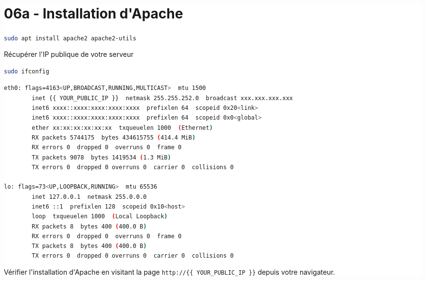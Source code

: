 # 06a - Installation d'Apache

```bash
sudo apt install apache2 apache2-utils
```

Récupérer l'IP publique de votre serveur

```bash
sudo ifconfig
```

```bash
eth0: flags=4163<UP,BROADCAST,RUNNING,MULTICAST>  mtu 1500
        inet {{ YOUR_PUBLIC_IP }}  netmask 255.255.252.0  broadcast xxx.xxx.xxx.xxx
        inet6 xxxx::xxxx:xxxx:xxxx:xxxx  prefixlen 64  scopeid 0x20<link>
        inet6 xxxx::xxxx:xxxx:xxxx:xxxx  prefixlen 64  scopeid 0x0<global>
        ether xx:xx:xx:xx:xx:xx  txqueuelen 1000  (Ethernet)
        RX packets 5744175  bytes 434615755 (414.4 MiB)
        RX errors 0  dropped 0  overruns 0  frame 0
        TX packets 9078  bytes 1419534 (1.3 MiB)
        TX errors 0  dropped 0 overruns 0  carrier 0  collisions 0

lo: flags=73<UP,LOOPBACK,RUNNING>  mtu 65536
        inet 127.0.0.1  netmask 255.0.0.0
        inet6 ::1  prefixlen 128  scopeid 0x10<host>
        loop  txqueuelen 1000  (Local Loopback)
        RX packets 8  bytes 400 (400.0 B)
        RX errors 0  dropped 0  overruns 0  frame 0
        TX packets 8  bytes 400 (400.0 B)
        TX errors 0  dropped 0 overruns 0  carrier 0  collisions 0
```

Vérifier l'installation d'Apache en visitant la page ```http://{{ YOUR_PUBLIC_IP }}``` depuis votre navigateur.
